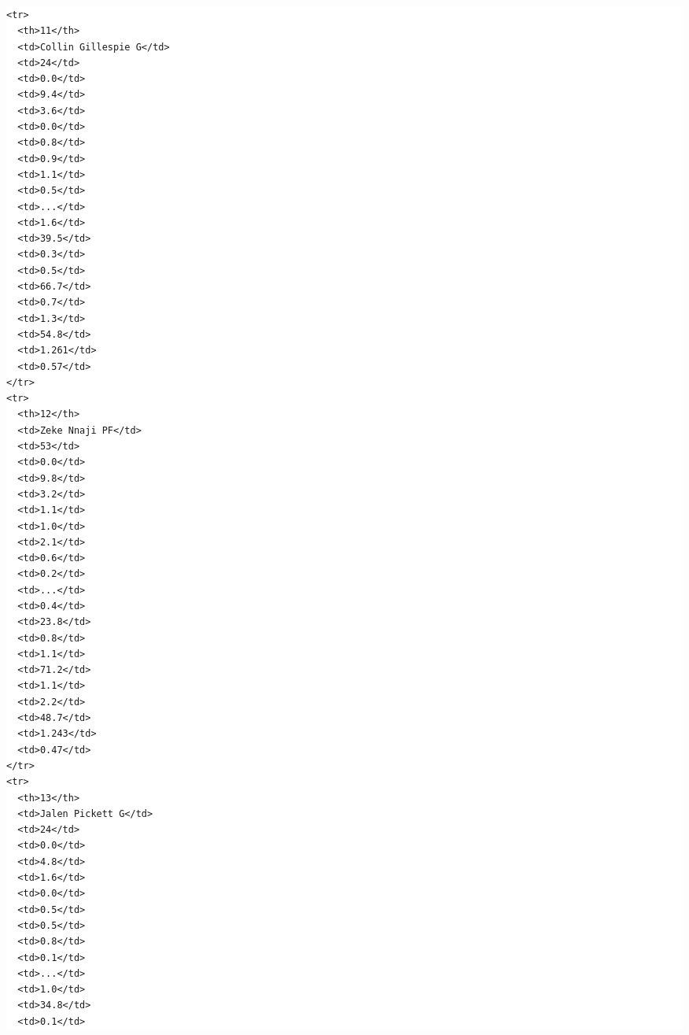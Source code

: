     <tr>
      <th>11</th>
      <td>Collin Gillespie G</td>
      <td>24</td>
      <td>0.0</td>
      <td>9.4</td>
      <td>3.6</td>
      <td>0.0</td>
      <td>0.8</td>
      <td>0.9</td>
      <td>1.1</td>
      <td>0.5</td>
      <td>...</td>
      <td>1.6</td>
      <td>39.5</td>
      <td>0.3</td>
      <td>0.5</td>
      <td>66.7</td>
      <td>0.7</td>
      <td>1.3</td>
      <td>54.8</td>
      <td>1.261</td>
      <td>0.57</td>
    </tr>
    <tr>
      <th>12</th>
      <td>Zeke Nnaji PF</td>
      <td>53</td>
      <td>0.0</td>
      <td>9.8</td>
      <td>3.2</td>
      <td>1.1</td>
      <td>1.0</td>
      <td>2.1</td>
      <td>0.6</td>
      <td>0.2</td>
      <td>...</td>
      <td>0.4</td>
      <td>23.8</td>
      <td>0.8</td>
      <td>1.1</td>
      <td>71.2</td>
      <td>1.1</td>
      <td>2.2</td>
      <td>48.7</td>
      <td>1.243</td>
      <td>0.47</td>
    </tr>
    <tr>
      <th>13</th>
      <td>Jalen Pickett G</td>
      <td>24</td>
      <td>0.0</td>
      <td>4.8</td>
      <td>1.6</td>
      <td>0.0</td>
      <td>0.5</td>
      <td>0.5</td>
      <td>0.8</td>
      <td>0.1</td>
      <td>...</td>
      <td>1.0</td>
      <td>34.8</td>
      <td>0.1</td>